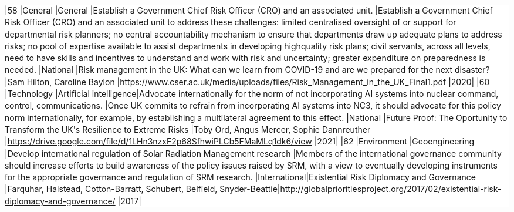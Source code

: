 |58 |General      |General                |Establish a Government Chief Risk Officer (CRO) and an associated unit.                                                                                                                                              |Establish a Government Chief Risk Officer (CRO) and an associated unit to address these challenges: limited centralised oversight of or support for departmental risk planners; no central accountability mechanism to ensure that departments draw up adequate plans to address risks; no pool of expertise available to assist departments in developing highquality risk plans; civil servants, across all levels, need to have skills and incentives to understand and work with risk and uncertainty; greater expenditure on preparedness is needed.                                                                                                                                                                                                                                                                                                                                                                                                                                                                                                                 |National     |Risk management in the UK: What can we learn from COVID-19 and are we prepared for the next disaster?                                |Sam Hilton, Caroline Baylon                                           |https://www.cser.ac.uk/media/uploads/files/Risk_Management_in_the_UK_Final1.pdf                                                                                           |2020|
|60 |Technology   |Artificial intelligence|Advocate internationally for the norm of not incorporating AI systems into nuclear command, control, communications.                                                                                                 |Once UK commits to refrain from incorporating AI systems into NC3, it should advocate for this policy norm internationally, for example, by establishing a multilateral agreement to this effect.                                                                                                                                                                                                                                                                                                                                                                                                                                                                                                                                                                                                                                                                                                                                                                                                                                                                         |National     |Future Proof: The Oportunity to Transform the UK's Resilience to Extreme Risks                                                       |Toby Ord, Angus Mercer, Sophie Dannreuther                            |https://drive.google.com/file/d/1LHn3nzxF2p68SfhwiPLCb5FMaMLq1dk6/view                                                                                                    |2021|
|62 |Environment  |Geoengineering         |Develop international regulation of Solar Radiation Management research                                                                                                                                              |Members of the international governance community should increase efforts to build awareness of the policy issues raised by SRM, with a view to eventually developing instruments for the appropriate governance and regulation of SRM research.                                                                                                                                                                                                                                                                                                                                                                                                                                                                                                                                                                                                                                                                                                                                                                                                                          |International|Existential Risk Diplomacy and Governance                                                                                            |Farquhar, Halstead, Cotton-Barratt, Schubert, Belfield, Snyder-Beattie|http://globalprioritiesproject.org/2017/02/existential-risk-diplomacy-and-governance/                                                                                     |2017|